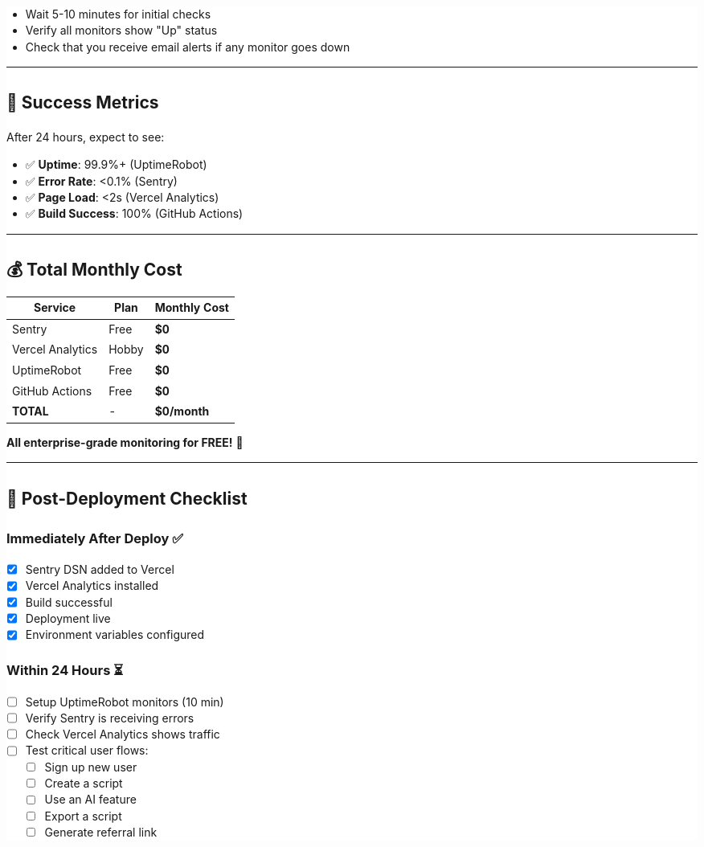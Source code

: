 - Wait 5-10 minutes for initial checks
- Verify all monitors show "Up" status
- Check that you receive email alerts if any monitor goes down

---

## 🎯 Success Metrics

After 24 hours, expect to see:

- ✅ **Uptime**: 99.9%+ (UptimeRobot)
- ✅ **Error Rate**: <0.1% (Sentry)
- ✅ **Page Load**: <2s (Vercel Analytics)
- ✅ **Build Success**: 100% (GitHub Actions)

---

## 💰 Total Monthly Cost

| Service          | Plan  | Monthly Cost |
| ---------------- | ----- | ------------ |
| Sentry           | Free  | **$0**       |
| Vercel Analytics | Hobby | **$0**       |
| UptimeRobot      | Free  | **$0**       |
| GitHub Actions   | Free  | **$0**       |
| **TOTAL**        | -     | **$0/month** |

**All enterprise-grade monitoring for FREE!** 🎉

---

## 📝 Post-Deployment Checklist

### Immediately After Deploy ✅

- [x] Sentry DSN added to Vercel
- [x] Vercel Analytics installed
- [x] Build successful
- [x] Deployment live
- [x] Environment variables configured

### Within 24 Hours ⏳

- [ ] Setup UptimeRobot monitors (10 min)
- [ ] Verify Sentry is receiving errors
- [ ] Check Vercel Analytics shows traffic
- [ ] Test critical user flows:
  - [ ] Sign up new user
  - [ ] Create a script
  - [ ] Use an AI feature
  - [ ] Export a script
  - [ ] Generate referral link
